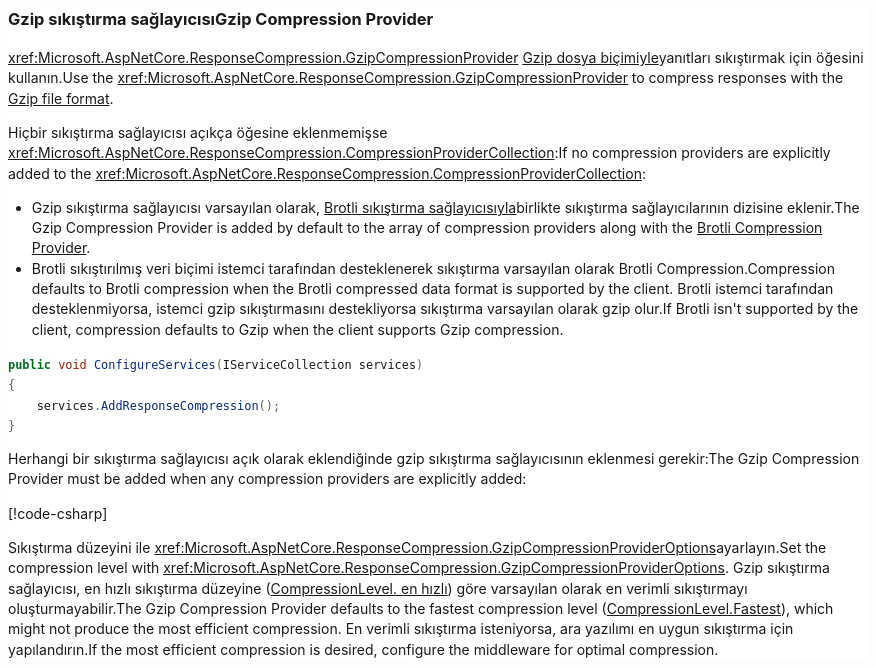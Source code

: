 ### <a name="gzip-compression-provider"></a><span data-ttu-id="10a78-208">Gzip sıkıştırma sağlayıcısı</span><span class="sxs-lookup"><span data-stu-id="10a78-208">Gzip Compression Provider</span></span>

<span data-ttu-id="10a78-209"><xref:Microsoft.AspNetCore.ResponseCompression.GzipCompressionProvider> [Gzip dosya biçimiyle](https://tools.ietf.org/html/rfc1952)yanıtları sıkıştırmak için öğesini kullanın.</span><span class="sxs-lookup"><span data-stu-id="10a78-209">Use the <xref:Microsoft.AspNetCore.ResponseCompression.GzipCompressionProvider> to compress responses with the [Gzip file format](https://tools.ietf.org/html/rfc1952).</span></span>

<span data-ttu-id="10a78-210">Hiçbir sıkıştırma sağlayıcısı açıkça öğesine eklenmemişse <xref:Microsoft.AspNetCore.ResponseCompression.CompressionProviderCollection>:</span><span class="sxs-lookup"><span data-stu-id="10a78-210">If no compression providers are explicitly added to the <xref:Microsoft.AspNetCore.ResponseCompression.CompressionProviderCollection>:</span></span>

* <span data-ttu-id="10a78-211">Gzip sıkıştırma sağlayıcısı varsayılan olarak, [Brotli sıkıştırma sağlayıcısıyla](#brotli-compression-provider)birlikte sıkıştırma sağlayıcılarının dizisine eklenir.</span><span class="sxs-lookup"><span data-stu-id="10a78-211">The Gzip Compression Provider is added by default to the array of compression providers along with the [Brotli Compression Provider](#brotli-compression-provider).</span></span>
* <span data-ttu-id="10a78-212">Brotli sıkıştırılmış veri biçimi istemci tarafından desteklenerek sıkıştırma varsayılan olarak Brotli Compression.</span><span class="sxs-lookup"><span data-stu-id="10a78-212">Compression defaults to Brotli compression when the Brotli compressed data format is supported by the client.</span></span> <span data-ttu-id="10a78-213">Brotli istemci tarafından desteklenmiyorsa, istemci gzip sıkıştırmasını destekliyorsa sıkıştırma varsayılan olarak gzip olur.</span><span class="sxs-lookup"><span data-stu-id="10a78-213">If Brotli isn't supported by the client, compression defaults to Gzip when the client supports Gzip compression.</span></span>

```csharp
public void ConfigureServices(IServiceCollection services)
{
    services.AddResponseCompression();
}
```

<span data-ttu-id="10a78-214">Herhangi bir sıkıştırma sağlayıcısı açık olarak eklendiğinde gzip sıkıştırma sağlayıcısının eklenmesi gerekir:</span><span class="sxs-lookup"><span data-stu-id="10a78-214">The Gzip Compression Provider must be added when any compression providers are explicitly added:</span></span>

[!code-csharp[](response-compression/samples/3.x/SampleApp/Startup.cs?name=snippet1&highlight=6)]

<span data-ttu-id="10a78-215">Sıkıştırma düzeyini ile <xref:Microsoft.AspNetCore.ResponseCompression.GzipCompressionProviderOptions>ayarlayın.</span><span class="sxs-lookup"><span data-stu-id="10a78-215">Set the compression level with <xref:Microsoft.AspNetCore.ResponseCompression.GzipCompressionProviderOptions>.</span></span> <span data-ttu-id="10a78-216">Gzip sıkıştırma sağlayıcısı, en hızlı sıkıştırma düzeyine ([CompressionLevel. en hızlı](xref:System.IO.Compression.CompressionLevel)) göre varsayılan olarak en verimli sıkıştırmayı oluşturmayabilir.</span><span class="sxs-lookup"><span data-stu-id="10a78-216">The Gzip Compression Provider defaults to the fastest compression level ([CompressionLevel.Fastest](xref:System.IO.Compression.CompressionLevel)), which might not produce the most efficient compression.</span></span> <span data-ttu-id="10a78-217">En verimli sıkıştırma isteniyorsa, ara yazılımı en uygun sıkıştırma için yapılandırın.</span><span class="sxs-lookup"><span data-stu-id="10a78-217">If the most efficient compression is desired, configure the middleware for optimal compression.</span></span>
